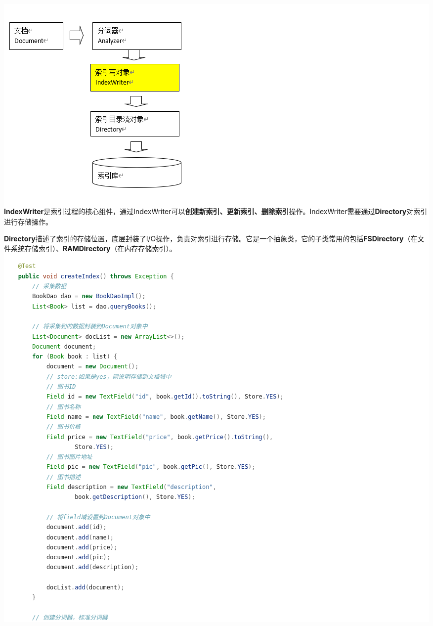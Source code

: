 ![image-20201130152121668](media/image-20201130152121668.png)

**IndexWriter**是索引过程的核心组件，通过IndexWriter可以**创建新索引、更新索引、删除索引**操作。IndexWriter需要通过**Directory**对索引进行存储操作。

**Directory**描述了索引的存储位置，底层封装了I/O操作，负责对索引进行存储。它是一个抽象类，它的子类常用的包括**FSDirectory**（在文件系统存储索引）、**RAMDirectory**（在内存存储索引）。

```java
	@Test
	public void createIndex() throws Exception {
		// 采集数据
		BookDao dao = new BookDaoImpl();
		List<Book> list = dao.queryBooks();

		// 将采集到的数据封装到Document对象中
		List<Document> docList = new ArrayList<>();
		Document document;
		for (Book book : list) {
			document = new Document();
			// store:如果是yes，则说明存储到文档域中
			// 图书ID
			Field id = new TextField("id", book.getId().toString(), Store.YES);
			// 图书名称
			Field name = new TextField("name", book.getName(), Store.YES);
			// 图书价格
			Field price = new TextField("price", book.getPrice().toString(),
					Store.YES);
			// 图书图片地址
			Field pic = new TextField("pic", book.getPic(), Store.YES);
			// 图书描述
			Field description = new TextField("description",
					book.getDescription(), Store.YES);

			// 将field域设置到Document对象中
			document.add(id);
			document.add(name);
			document.add(price);
			document.add(pic);
			document.add(description);

			docList.add(document);
		}

		// 创建分词器，标准分词器
```